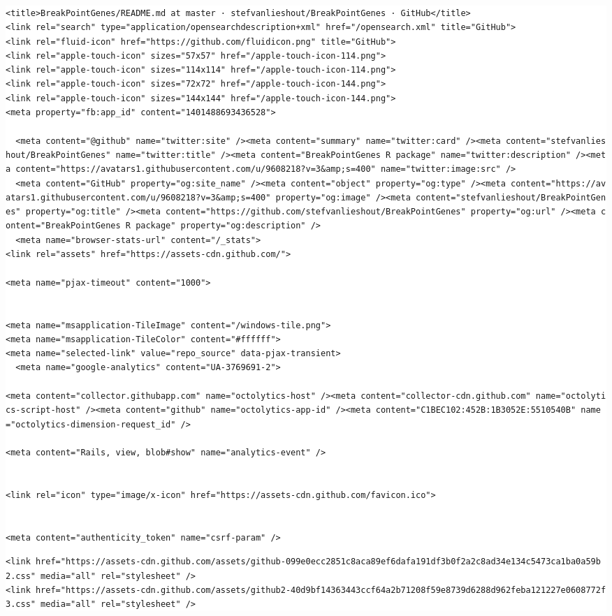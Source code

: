 


<!DOCTYPE html>
<html lang="en" class="">
  <head prefix="og: http://ogp.me/ns# fb: http://ogp.me/ns/fb# object: http://ogp.me/ns/object# article: http://ogp.me/ns/article# profile: http://ogp.me/ns/profile#">
    <meta charset='utf-8'>
    <meta http-equiv="X-UA-Compatible" content="IE=edge">
    <meta http-equiv="Content-Language" content="en">
    
    
    <title>BreakPointGenes/README.md at master · stefvanlieshout/BreakPointGenes · GitHub</title>
    <link rel="search" type="application/opensearchdescription+xml" href="/opensearch.xml" title="GitHub">
    <link rel="fluid-icon" href="https://github.com/fluidicon.png" title="GitHub">
    <link rel="apple-touch-icon" sizes="57x57" href="/apple-touch-icon-114.png">
    <link rel="apple-touch-icon" sizes="114x114" href="/apple-touch-icon-114.png">
    <link rel="apple-touch-icon" sizes="72x72" href="/apple-touch-icon-144.png">
    <link rel="apple-touch-icon" sizes="144x144" href="/apple-touch-icon-144.png">
    <meta property="fb:app_id" content="1401488693436528">

      <meta content="@github" name="twitter:site" /><meta content="summary" name="twitter:card" /><meta content="stefvanlieshout/BreakPointGenes" name="twitter:title" /><meta content="BreakPointGenes R package" name="twitter:description" /><meta content="https://avatars1.githubusercontent.com/u/9608218?v=3&amp;s=400" name="twitter:image:src" />
      <meta content="GitHub" property="og:site_name" /><meta content="object" property="og:type" /><meta content="https://avatars1.githubusercontent.com/u/9608218?v=3&amp;s=400" property="og:image" /><meta content="stefvanlieshout/BreakPointGenes" property="og:title" /><meta content="https://github.com/stefvanlieshout/BreakPointGenes" property="og:url" /><meta content="BreakPointGenes R package" property="og:description" />
      <meta name="browser-stats-url" content="/_stats">
    <link rel="assets" href="https://assets-cdn.github.com/">
    
    <meta name="pjax-timeout" content="1000">
    

    <meta name="msapplication-TileImage" content="/windows-tile.png">
    <meta name="msapplication-TileColor" content="#ffffff">
    <meta name="selected-link" value="repo_source" data-pjax-transient>
      <meta name="google-analytics" content="UA-3769691-2">

    <meta content="collector.githubapp.com" name="octolytics-host" /><meta content="collector-cdn.github.com" name="octolytics-script-host" /><meta content="github" name="octolytics-app-id" /><meta content="C1BEC102:452B:1B3052E:5510540B" name="octolytics-dimension-request_id" />
    
    <meta content="Rails, view, blob#show" name="analytics-event" />

    
    <link rel="icon" type="image/x-icon" href="https://assets-cdn.github.com/favicon.ico">


    <meta content="authenticity_token" name="csrf-param" />
<meta content="sqmAUfPC9EIJfAK4HE/egob+v9Q8pLLTaB/l2yjIwuJgNMnezIHA+WdxlRSvtCy9o515LBahotHiJ39oQdS/yw==" name="csrf-token" />

    <link href="https://assets-cdn.github.com/assets/github-099e0ecc2851c8aca89ef6dafa191df3b0f2a2c8ad34e134c5473ca1ba0a59b2.css" media="all" rel="stylesheet" />
    <link href="https://assets-cdn.github.com/assets/github2-40d9bf14363443ccf64a2b71208f59e8739d6288d962feba121227e0608772f3.css" media="all" rel="stylesheet" />
    